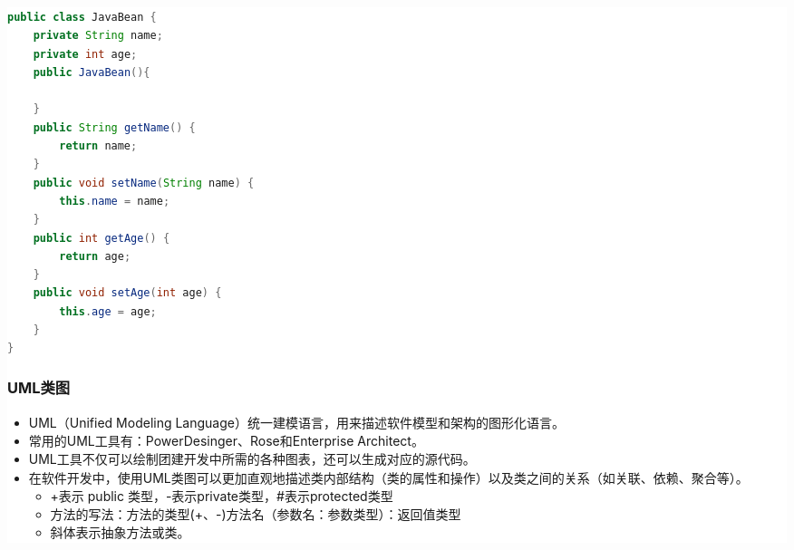 ```java
public class JavaBean {
    private String name;
    private int age;
    public JavaBean(){

    }
    public String getName() {
        return name;
    }
    public void setName(String name) {
        this.name = name;
    }
    public int getAge() {
        return age;
    }
    public void setAge(int age) {
        this.age = age;
    }
}
```

### UML类图

- UML（Unified Modeling Language）统一建模语言，用来描述软件模型和架构的图形化语言。
- 常用的UML工具有：PowerDesinger、Rose和Enterprise Architect。
- UML工具不仅可以绘制团建开发中所需的各种图表，还可以生成对应的源代码。
- 在软件开发中，使用UML类图可以更加直观地描述类内部结构（类的属性和操作）以及类之间的关系（如关联、依赖、聚合等）。
  - +表示 public 类型，-表示private类型，#表示protected类型
  - 方法的写法：方法的类型(+、-)方法名（参数名：参数类型）：返回值类型
  - 斜体表示抽象方法或类。
